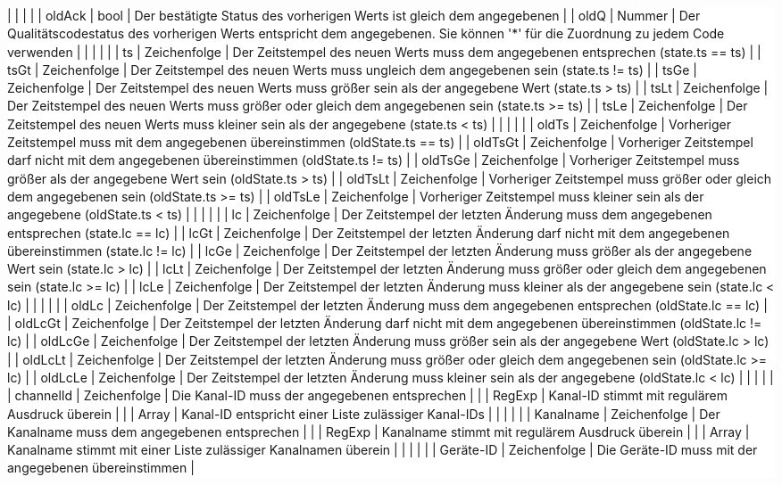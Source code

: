 |             |            |                                                                                                                                                     |
| oldAck | bool | Der bestätigte Status des vorherigen Werts ist gleich dem angegebenen |
| oldQ | Nummer | Der Qualitätscodestatus des vorherigen Werts entspricht dem angegebenen. Sie können '*' für die Zuordnung zu jedem Code verwenden |
|             |            |                                                                                                                                                     |
| ts | Zeichenfolge | Der Zeitstempel des neuen Werts muss dem angegebenen entsprechen (state.ts == ts) |
| tsGt | Zeichenfolge | Der Zeitstempel des neuen Werts muss ungleich dem angegebenen sein (state.ts != ts) |
| tsGe | Zeichenfolge | Der Zeitstempel des neuen Werts muss größer sein als der angegebene Wert (state.ts > ts) |
| tsLt | Zeichenfolge | Der Zeitstempel des neuen Werts muss größer oder gleich dem angegebenen sein (state.ts >= ts) |
| tsLe | Zeichenfolge | Der Zeitstempel des neuen Werts muss kleiner sein als der angegebene (state.ts < ts) |
|             |            |                                                                                                                                                     |
| oldTs | Zeichenfolge | Vorheriger Zeitstempel muss mit dem angegebenen übereinstimmen (oldState.ts == ts) |
| oldTsGt | Zeichenfolge | Vorheriger Zeitstempel darf nicht mit dem angegebenen übereinstimmen (oldState.ts != ts) |
| oldTsGe | Zeichenfolge | Vorheriger Zeitstempel muss größer als der angegebene Wert sein (oldState.ts > ts) |
| oldTsLt | Zeichenfolge | Vorheriger Zeitstempel muss größer oder gleich dem angegebenen sein (oldState.ts >= ts) |
| oldTsLe | Zeichenfolge | Vorheriger Zeitstempel muss kleiner sein als der angegebene (oldState.ts < ts) |
|             |            |                                                                                                                                                     |
| lc | Zeichenfolge | Der Zeitstempel der letzten Änderung muss dem angegebenen entsprechen (state.lc == lc) |
| lcGt | Zeichenfolge | Der Zeitstempel der letzten Änderung darf nicht mit dem angegebenen übereinstimmen (state.lc != lc) |
| lcGe | Zeichenfolge | Der Zeitstempel der letzten Änderung muss größer als der angegebene Wert sein (state.lc > lc) |
| lcLt | Zeichenfolge | Der Zeitstempel der letzten Änderung muss größer oder gleich dem angegebenen sein (state.lc >= lc) |
| lcLe | Zeichenfolge | Der Zeitstempel der letzten Änderung muss kleiner als der angegebene sein (state.lc < lc) |
|             |            |                                                                                                                                                     |
| oldLc | Zeichenfolge | Der Zeitstempel der letzten Änderung muss dem angegebenen entsprechen (oldState.lc == lc) |
| oldLcGt | Zeichenfolge | Der Zeitstempel der letzten Änderung darf nicht mit dem angegebenen übereinstimmen (oldState.lc != lc) |
| oldLcGe | Zeichenfolge | Der Zeitstempel der letzten Änderung muss größer sein als der angegebene Wert (oldState.lc > lc) |
| oldLcLt | Zeichenfolge | Der Zeitstempel der letzten Änderung muss größer oder gleich dem angegebenen sein (oldState.lc >= lc) |
| oldLcLe | Zeichenfolge | Der Zeitstempel der letzten Änderung muss kleiner sein als der angegebene (oldState.lc < lc) |
|             |            |                                                                                                                                                     |
| channelId | Zeichenfolge | Die Kanal-ID muss der angegebenen entsprechen |
| | RegExp | Kanal-ID stimmt mit regulärem Ausdruck überein |
| | Array | Kanal-ID entspricht einer Liste zulässiger Kanal-IDs |
|             |            |                                                                                                                                                     |
| Kanalname | Zeichenfolge | Der Kanalname muss dem angegebenen entsprechen |
| | RegExp | Kanalname stimmt mit regulärem Ausdruck überein |
| | Array | Kanalname stimmt mit einer Liste zulässiger Kanalnamen überein |
|             |            |                                                                                                                                                     |
| Geräte-ID | Zeichenfolge | Die Geräte-ID muss mit der angegebenen übereinstimmen |